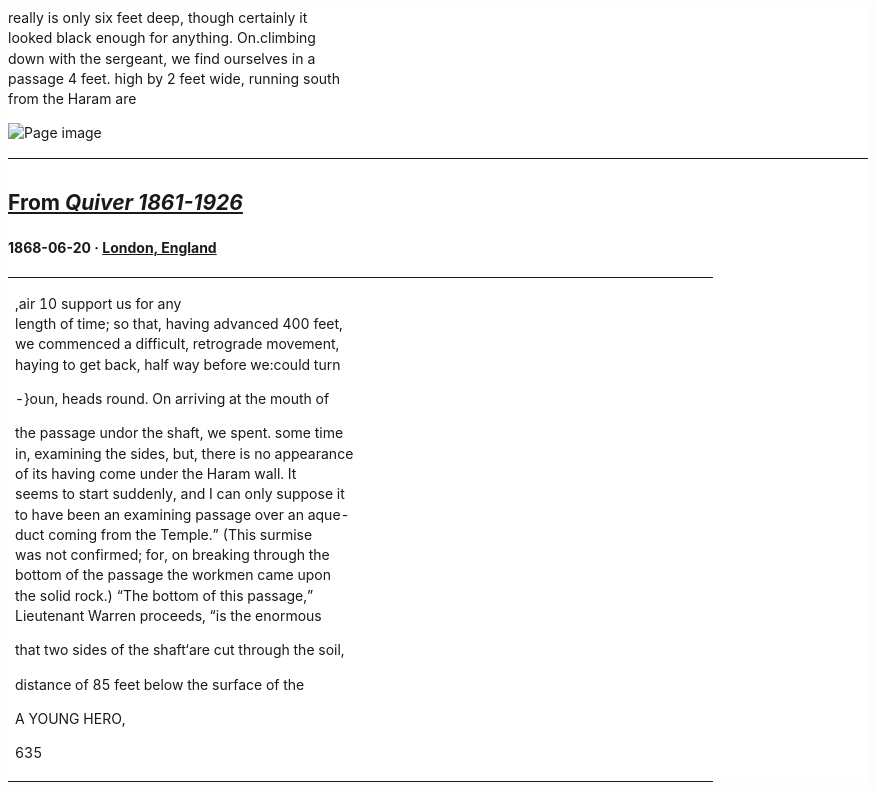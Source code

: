 really is only six feet deep, though certainly it  
looked black enough for anything. On.climbing  
down with the sergeant, we find ourselves in a  
passage 4 feet. high by 2 feet wide, running south  
from the Haram are
</td><td style="width: 50%; max-height: 75%; margin: auto; display: block;">
<img alt="Page image" src="https://iiif.archive.org/image/iiif/2/sim_quiver_1868-06-20_3_144%2Fsim_quiver_1868-06-20_3_144_jp2.zip%2Fsim_quiver_1868-06-20_3_144_jp2%2Fsim_quiver_1868-06-20_3_144_0009.jp2/pct:14.025357,13.434829,76.743265,76.308761/,600/0/default.jpg"/>
</td>
</tr></table>

---

## [From _Quiver 1861-1926_](https://archive.org/details/sim_quiver_1868-06-20_3_144/page/n9/mode/1up?view=theater)

#### 1868-06-20 &middot; [London, England](http://dbpedia.org/resource/London)

<table style="width: 100%;"><tr><td style="width: 50%">

,air 10 support us for any  
length of time; so that, having advanced 400 feet,  
we commenced a difficult, retrograde movement,  
haying to get back, half way before we:could turn  
  
-}oun, heads round. On arriving at the mouth of  
  
the passage undor the shaft, we spent. some time  
in, examining the sides, but, there is no appearance  
of its having come under the Haram wall. It  
seems to start suddenly, and I can only suppose it  
to have been an examining passage over an aque-  
duct coming from the Temple.” (This surmise  
was not confirmed; for, on breaking through the  
bottom of the passage the workmen came upon  
the solid rock.) “The bottom of this passage,”  
Lieutenant Warren proceeds, “is the enormous  
  
  
  
that two sides of the shaft‘are cut through the soil,  
  
distance of 85 feet below the surface of the  
  
  
  
  
  
  
  
  
  
  
  
A YOUNG HERO,  
  
  
  
635  
  